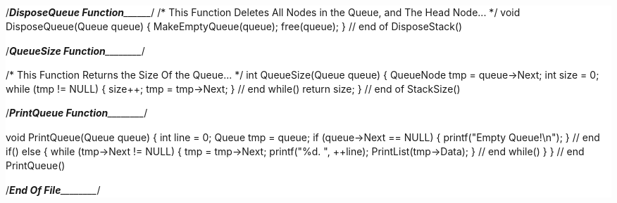 /*__________________________________DisposeQueue Function________________________________________*/
/*
This Function Deletes All Nodes in the Queue, and The Head Node...
*/
void DisposeQueue(Queue queue)
{
    MakeEmptyQueue(queue);
    free(queue);
} // end of DisposeStack()

/*_________________________________QueueSize Function_________________________________________*/

/*
This Function Returns the Size Of the Queue...
*/
int QueueSize(Queue queue)
{
    QueueNode tmp = queue->Next;
    int size = 0;
    while (tmp != NULL)
    {
        size++;
        tmp = tmp->Next;
    } // end while()
    return size;
} // end of StackSize()

/*_________________________________PrintQueue Function_________________________________________*/

void PrintQueue(Queue queue)
{
    int line = 0;
    Queue tmp = queue;
    if (queue->Next == NULL)
    {
        printf("Empty Queue!\n");
    } // end if()
    else
    {
        while (tmp->Next != NULL)
        {
            tmp = tmp->Next;
            printf("%d. ", ++line);
            PrintList(tmp->Data);
        } // end while()
    }
} // end PrintQueue()

/*_________________________________End Of File_________________________________________*/
